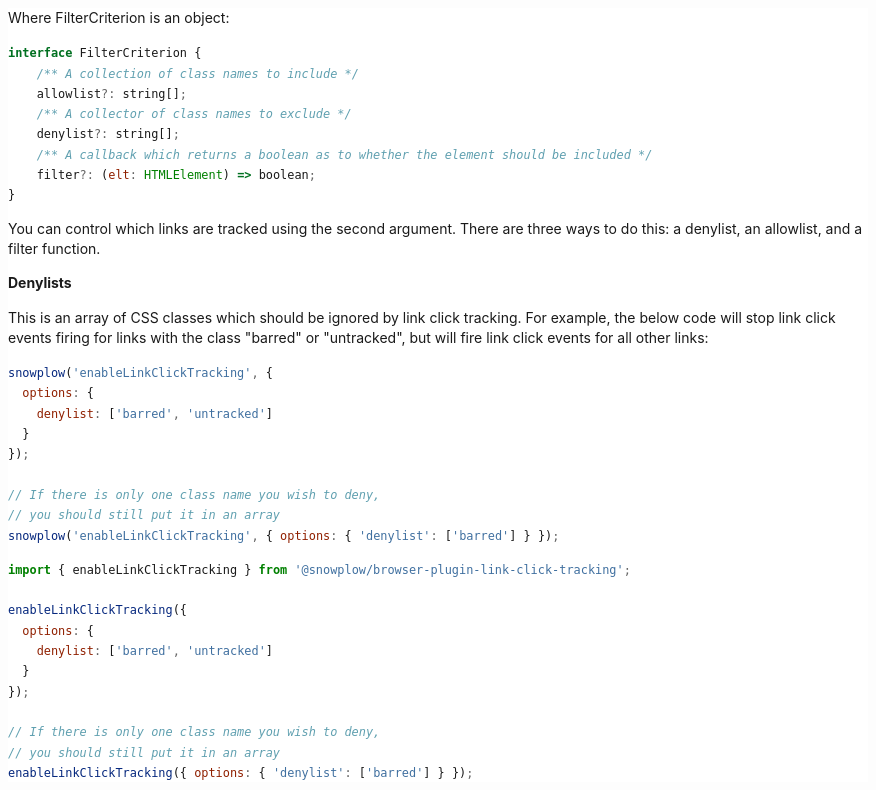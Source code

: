   </TabItem>
</Tabs>

Where FilterCriterion is an object:

```javascript
interface FilterCriterion {
    /** A collection of class names to include */
    allowlist?: string[];
    /** A collector of class names to exclude */
    denylist?: string[];
    /** A callback which returns a boolean as to whether the element should be included */
    filter?: (elt: HTMLElement) => boolean;
}
```

You can control which links are tracked using the second argument. There are three ways to do this: a denylist, an allowlist, and a filter function.

**Denylists**

This is an array of CSS classes which should be ignored by link click tracking. For example, the below code will stop link click events firing for links with the class "barred" or "untracked", but will fire link click events for all other links:

<Tabs groupId="platform" queryString>
  <TabItem value="js" label="JavaScript (tag)" default>

```javascript
snowplow('enableLinkClickTracking', {
  options: {
    denylist: ['barred', 'untracked']
  }
});

// If there is only one class name you wish to deny,
// you should still put it in an array
snowplow('enableLinkClickTracking', { options: { 'denylist': ['barred'] } });
```
  </TabItem>
  <TabItem value="browser" label="Browser (npm)">

```javascript
import { enableLinkClickTracking } from '@snowplow/browser-plugin-link-click-tracking';

enableLinkClickTracking({
  options: {
    denylist: ['barred', 'untracked']
  }
});

// If there is only one class name you wish to deny,
// you should still put it in an array
enableLinkClickTracking({ options: { 'denylist': ['barred'] } });
```
  </TabItem>
</Tabs>
